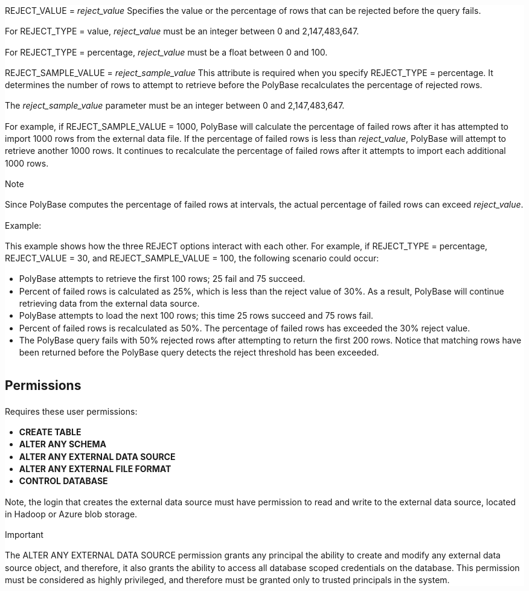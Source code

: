 REJECT_VALUE = *reject_value*
Specifies the value or the percentage of rows that can be rejected before the query fails.

For REJECT_TYPE = value, *reject_value* must be an integer between 0 and 2,147,483,647.

For REJECT_TYPE = percentage, *reject_value* must be a float between 0 and 100.

REJECT_SAMPLE_VALUE = *reject_sample_value*
This attribute is required when you specify REJECT_TYPE = percentage. It determines the number of rows to attempt to retrieve before the PolyBase recalculates the percentage of rejected rows.

The *reject_sample_value* parameter must be an integer between 0 and 2,147,483,647.

For example, if REJECT_SAMPLE_VALUE = 1000, PolyBase will calculate the percentage of failed rows after it has attempted to import 1000 rows from the external data file. If the percentage of failed rows is less than *reject_value*, PolyBase will attempt to retrieve another 1000 rows. It continues to recalculate the percentage of failed rows after it attempts to import each additional 1000 rows.

> [!NOTE]
> Since PolyBase computes the percentage of failed rows at intervals, the actual percentage of failed rows can exceed *reject_value*.

Example:

This example shows how the three REJECT options interact with each other. For example, if REJECT_TYPE = percentage, REJECT_VALUE = 30, and REJECT_SAMPLE_VALUE = 100, the following scenario could occur:

- PolyBase attempts to retrieve the first 100 rows; 25 fail and 75 succeed.
- Percent of failed rows is calculated as 25%, which is less than the reject value of 30%. As a result, PolyBase will continue retrieving data from the external data source.
- PolyBase attempts to load the next 100 rows; this time 25 rows succeed and 75 rows fail.
- Percent of failed rows is recalculated as 50%. The percentage of failed rows has exceeded the 30% reject value.
- The PolyBase query fails with 50% rejected rows after attempting to return the first 200 rows. Notice that matching rows have been returned before the PolyBase query detects the reject threshold has been exceeded.

## Permissions

Requires these user permissions:

- **CREATE TABLE**
- **ALTER ANY SCHEMA**
- **ALTER ANY EXTERNAL DATA SOURCE**
- **ALTER ANY EXTERNAL FILE FORMAT**
- **CONTROL DATABASE**

Note, the login that creates the external data source must have permission to read and write to the external data source, located in Hadoop or Azure blob storage.

> [!IMPORTANT]
> The ALTER ANY EXTERNAL DATA SOURCE permission grants any principal the ability to create and modify any external data source object, and therefore, it also grants the ability to access all database scoped credentials on the database. This permission must be considered as highly privileged, and therefore must be granted only to trusted principals in the system.
